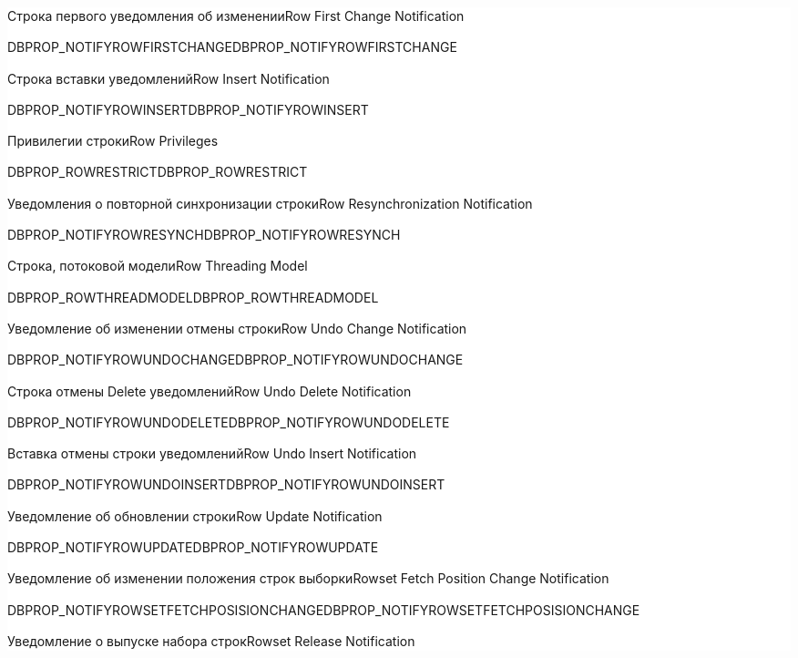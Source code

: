 <td><p><span data-ttu-id="c6e9c-408">Строка первого уведомления об изменении</span><span class="sxs-lookup"><span data-stu-id="c6e9c-408">Row First Change Notification</span></span></p></td>
<td><p><span data-ttu-id="c6e9c-409">DBPROP_NOTIFYROWFIRSTCHANGE</span><span class="sxs-lookup"><span data-stu-id="c6e9c-409">DBPROP_NOTIFYROWFIRSTCHANGE</span></span></p></td>
</tr>
<tr class="even">
<td><p><span data-ttu-id="c6e9c-410">Строка вставки уведомлений</span><span class="sxs-lookup"><span data-stu-id="c6e9c-410">Row Insert Notification</span></span></p></td>
<td><p><span data-ttu-id="c6e9c-411">DBPROP_NOTIFYROWINSERT</span><span class="sxs-lookup"><span data-stu-id="c6e9c-411">DBPROP_NOTIFYROWINSERT</span></span></p></td>
</tr>
<tr class="odd">
<td><p><span data-ttu-id="c6e9c-412">Привилегии строки</span><span class="sxs-lookup"><span data-stu-id="c6e9c-412">Row Privileges</span></span></p></td>
<td><p><span data-ttu-id="c6e9c-413">DBPROP_ROWRESTRICT</span><span class="sxs-lookup"><span data-stu-id="c6e9c-413">DBPROP_ROWRESTRICT</span></span></p></td>
</tr>
<tr class="even">
<td><p><span data-ttu-id="c6e9c-414">Уведомления о повторной синхронизации строки</span><span class="sxs-lookup"><span data-stu-id="c6e9c-414">Row Resynchronization Notification</span></span></p></td>
<td><p><span data-ttu-id="c6e9c-415">DBPROP_NOTIFYROWRESYNCH</span><span class="sxs-lookup"><span data-stu-id="c6e9c-415">DBPROP_NOTIFYROWRESYNCH</span></span></p></td>
</tr>
<tr class="odd">
<td><p><span data-ttu-id="c6e9c-416">Строка, потоковой модели</span><span class="sxs-lookup"><span data-stu-id="c6e9c-416">Row Threading Model</span></span></p></td>
<td><p><span data-ttu-id="c6e9c-417">DBPROP_ROWTHREADMODEL</span><span class="sxs-lookup"><span data-stu-id="c6e9c-417">DBPROP_ROWTHREADMODEL</span></span></p></td>
</tr>
<tr class="even">
<td><p><span data-ttu-id="c6e9c-418">Уведомление об изменении отмены строки</span><span class="sxs-lookup"><span data-stu-id="c6e9c-418">Row Undo Change Notification</span></span></p></td>
<td><p><span data-ttu-id="c6e9c-419">DBPROP_NOTIFYROWUNDOCHANGE</span><span class="sxs-lookup"><span data-stu-id="c6e9c-419">DBPROP_NOTIFYROWUNDOCHANGE</span></span></p></td>
</tr>
<tr class="odd">
<td><p><span data-ttu-id="c6e9c-420">Строка отмены Delete уведомлений</span><span class="sxs-lookup"><span data-stu-id="c6e9c-420">Row Undo Delete Notification</span></span></p></td>
<td><p><span data-ttu-id="c6e9c-421">DBPROP_NOTIFYROWUNDODELETE</span><span class="sxs-lookup"><span data-stu-id="c6e9c-421">DBPROP_NOTIFYROWUNDODELETE</span></span></p></td>
</tr>
<tr class="even">
<td><p><span data-ttu-id="c6e9c-422">Вставка отмены строки уведомлений</span><span class="sxs-lookup"><span data-stu-id="c6e9c-422">Row Undo Insert Notification</span></span></p></td>
<td><p><span data-ttu-id="c6e9c-423">DBPROP_NOTIFYROWUNDOINSERT</span><span class="sxs-lookup"><span data-stu-id="c6e9c-423">DBPROP_NOTIFYROWUNDOINSERT</span></span></p></td>
</tr>
<tr class="odd">
<td><p><span data-ttu-id="c6e9c-424">Уведомление об обновлении строки</span><span class="sxs-lookup"><span data-stu-id="c6e9c-424">Row Update Notification</span></span></p></td>
<td><p><span data-ttu-id="c6e9c-425">DBPROP_NOTIFYROWUPDATE</span><span class="sxs-lookup"><span data-stu-id="c6e9c-425">DBPROP_NOTIFYROWUPDATE</span></span></p></td>
</tr>
<tr class="even">
<td><p><span data-ttu-id="c6e9c-426">Уведомление об изменении положения строк выборки</span><span class="sxs-lookup"><span data-stu-id="c6e9c-426">Rowset Fetch Position Change Notification</span></span></p></td>
<td><p><span data-ttu-id="c6e9c-427">DBPROP_NOTIFYROWSETFETCHPOSISIONCHANGE</span><span class="sxs-lookup"><span data-stu-id="c6e9c-427">DBPROP_NOTIFYROWSETFETCHPOSISIONCHANGE</span></span></p></td>
</tr>
<tr class="odd">
<td><p><span data-ttu-id="c6e9c-428">Уведомление о выпуске набора строк</span><span class="sxs-lookup"><span data-stu-id="c6e9c-428">Rowset Release Notification</span></span></p></td>